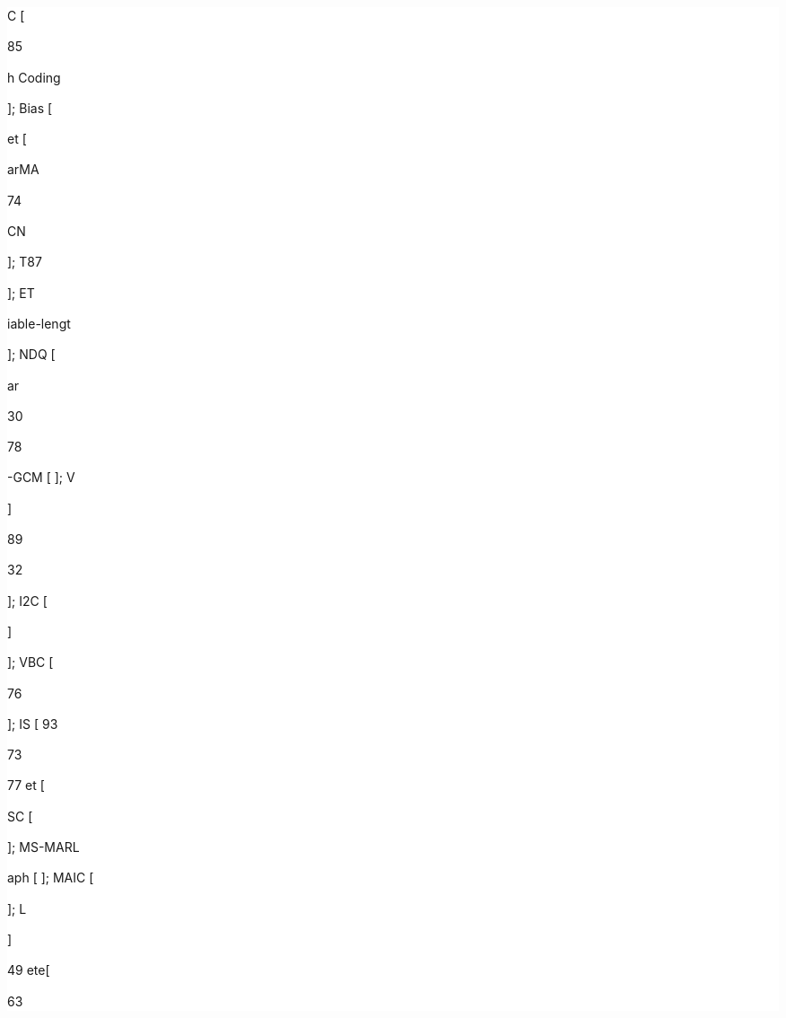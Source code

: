 C \[

85

h Coding 

\]; Bias \[

et \[

arMA

74

CN

\]; T87

\]; ET

iable-lengt

\]; NDQ \[

ar

30

78

-GCM \[ \]; V

\]

89

32

\]; I2C \[

\]

\]; VBC \[

76

\]; IS \[ 93

73

77 et \[

SC \[

\]; MS-MARL

aph \[ \]; MAIC \[

\]; L

\]

49 ete\[

63
